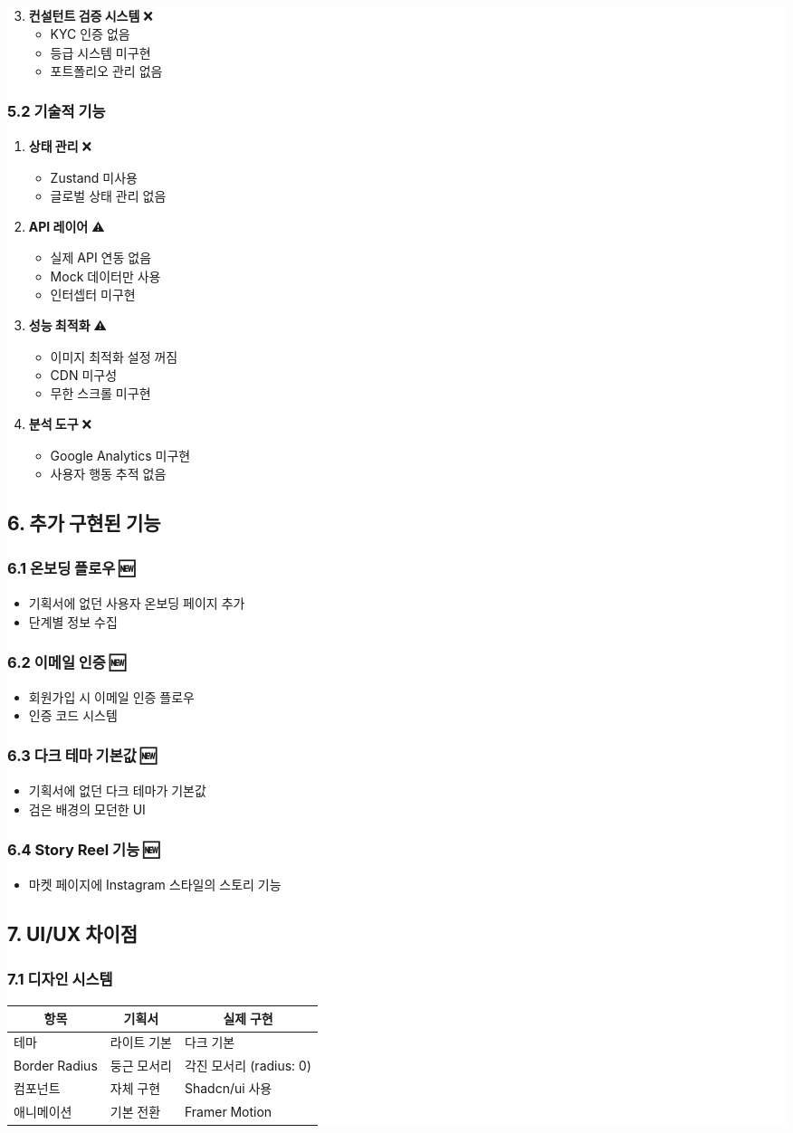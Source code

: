 3. **컨설턴트 검증 시스템** ❌
   - KYC 인증 없음
   - 등급 시스템 미구현
   - 포트폴리오 관리 없음

### 5.2 기술적 기능
1. **상태 관리** ❌
   - Zustand 미사용
   - 글로벌 상태 관리 없음

2. **API 레이어** ⚠️
   - 실제 API 연동 없음
   - Mock 데이터만 사용
   - 인터셉터 미구현

3. **성능 최적화** ⚠️
   - 이미지 최적화 설정 꺼짐
   - CDN 미구성
   - 무한 스크롤 미구현

4. **분석 도구** ❌
   - Google Analytics 미구현
   - 사용자 행동 추적 없음

## 6. 추가 구현된 기능

### 6.1 온보딩 플로우 🆕
- 기획서에 없던 사용자 온보딩 페이지 추가
- 단계별 정보 수집

### 6.2 이메일 인증 🆕
- 회원가입 시 이메일 인증 플로우
- 인증 코드 시스템

### 6.3 다크 테마 기본값 🆕
- 기획서에 없던 다크 테마가 기본값
- 검은 배경의 모던한 UI

### 6.4 Story Reel 기능 🆕
- 마켓 페이지에 Instagram 스타일의 스토리 기능

## 7. UI/UX 차이점

### 7.1 디자인 시스템
| 항목 | 기획서 | 실제 구현 |
|------|--------|-----------|
| 테마 | 라이트 기본 | 다크 기본 |
| Border Radius | 둥근 모서리 | 각진 모서리 (radius: 0) |
| 컴포넌트 | 자체 구현 | Shadcn/ui 사용 |
| 애니메이션 | 기본 전환 | Framer Motion |
